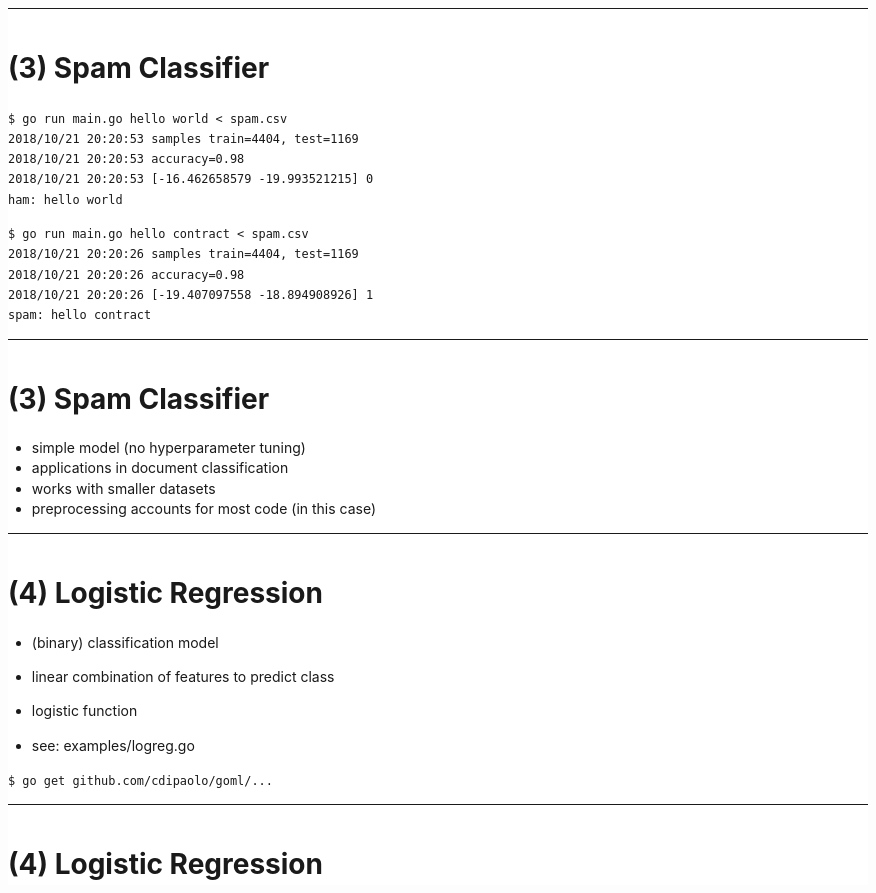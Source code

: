 ----

# (3) Spam Classifier

```shell
$ go run main.go hello world < spam.csv
2018/10/21 20:20:53 samples train=4404, test=1169
2018/10/21 20:20:53 accuracy=0.98
2018/10/21 20:20:53 [-16.462658579 -19.993521215] 0
ham: hello world
```

```shell
$ go run main.go hello contract < spam.csv
2018/10/21 20:20:26 samples train=4404, test=1169
2018/10/21 20:20:26 accuracy=0.98
2018/10/21 20:20:26 [-19.407097558 -18.894908926] 1
spam: hello contract
```

----

# (3) Spam Classifier

* simple model (no hyperparameter tuning)
* applications in document classification
* works with smaller datasets
* preprocessing accounts for most code (in this case)

----

# (4) Logistic Regression

* (binary) classification model
* linear combination of features to predict class
* logistic function

* see: examples/logreg.go

```
$ go get github.com/cdipaolo/goml/...
```

----

# (4) Logistic Regression
